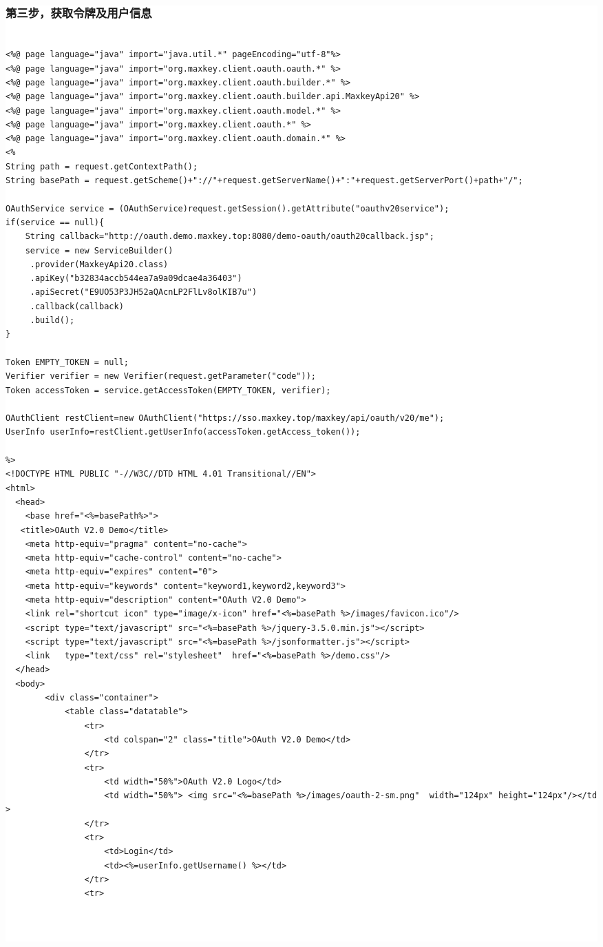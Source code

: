 <h3> 第三步，获取令牌及用户信息</h3>

<pre><code class="jsp hljs">
&lt;%@ page language="java" import="java.util.*" pageEncoding="utf-8"%&gt;
&lt;%@ page language="java" import="org.maxkey.client.oauth.oauth.*" %&gt;
&lt;%@ page language="java" import="org.maxkey.client.oauth.builder.*" %&gt;
&lt;%@ page language="java" import="org.maxkey.client.oauth.builder.api.MaxkeyApi20" %&gt;
&lt;%@ page language="java" import="org.maxkey.client.oauth.model.*" %&gt;
&lt;%@ page language="java" import="org.maxkey.client.oauth.*" %&gt;
&lt;%@ page language="java" import="org.maxkey.client.oauth.domain.*" %&gt;
&lt;%
String path = request.getContextPath();
String basePath = request.getScheme()+"://"+request.getServerName()+":"+request.getServerPort()+path+"/";

OAuthService service = (OAuthService)request.getSession().getAttribute("oauthv20service");
if(service == null){
	String callback="http://oauth.demo.maxkey.top:8080/demo-oauth/oauth20callback.jsp";
	service = new ServiceBuilder()
     .provider(MaxkeyApi20.class)
     .apiKey("b32834accb544ea7a9a09dcae4a36403")
     .apiSecret("E9UO53P3JH52aQAcnLP2FlLv8olKIB7u")
     .callback(callback)
     .build();
}

Token EMPTY_TOKEN = null;
Verifier verifier = new Verifier(request.getParameter("code"));
Token accessToken = service.getAccessToken(EMPTY_TOKEN, verifier);
 
OAuthClient restClient=new OAuthClient("https://sso.maxkey.top/maxkey/api/oauth/v20/me");
UserInfo userInfo=restClient.getUserInfo(accessToken.getAccess_token());

%&gt;
&lt;!DOCTYPE HTML PUBLIC "-//W3C//DTD HTML 4.01 Transitional//EN"&gt;
&lt;html&gt;
  &lt;head&gt;
    &lt;base href="&lt;%=basePath%&gt;"&gt;
   &lt;title&gt;OAuth V2.0 Demo&lt;/title&gt;
	&lt;meta http-equiv="pragma" content="no-cache"&gt;
	&lt;meta http-equiv="cache-control" content="no-cache"&gt;
	&lt;meta http-equiv="expires" content="0"&gt;    
	&lt;meta http-equiv="keywords" content="keyword1,keyword2,keyword3"&gt;
	&lt;meta http-equiv="description" content="OAuth V2.0 Demo"&gt;
	&lt;link rel="shortcut icon" type="image/x-icon" href="&lt;%=basePath %&gt;/images/favicon.ico"/&gt;
	&lt;script type="text/javascript" src="&lt;%=basePath %&gt;/jquery-3.5.0.min.js"&gt;&lt;/script&gt;
	&lt;script type="text/javascript" src="&lt;%=basePath %&gt;/jsonformatter.js"&gt;&lt;/script&gt;
	&lt;link   type="text/css" rel="stylesheet"  href="&lt;%=basePath %&gt;/demo.css"/&gt;
  &lt;/head&gt;
  &lt;body&gt;
  		&lt;div class="container"&gt;
	  		&lt;table class="datatable"&gt;
	  			&lt;tr&gt;
	  				&lt;td colspan="2" class="title"&gt;OAuth V2.0 Demo&lt;/td&gt;
	  			&lt;/tr&gt;
	  			&lt;tr&gt;
	  				&lt;td width="50%"&gt;OAuth V2.0 Logo&lt;/td&gt;
	  				&lt;td width="50%"&gt; &lt;img src="&lt;%=basePath %&gt;/images/oauth-2-sm.png"  width="124px" height="124px"/&gt;&lt;/td&gt;
	  			&lt;/tr&gt;
	  			&lt;tr&gt;
	  				&lt;td&gt;Login&lt;/td&gt;
	  				&lt;td&gt;&lt;%=userInfo.getUsername() %&gt;&lt;/td&gt;
	  			&lt;/tr&gt;
	  			&lt;tr&gt;